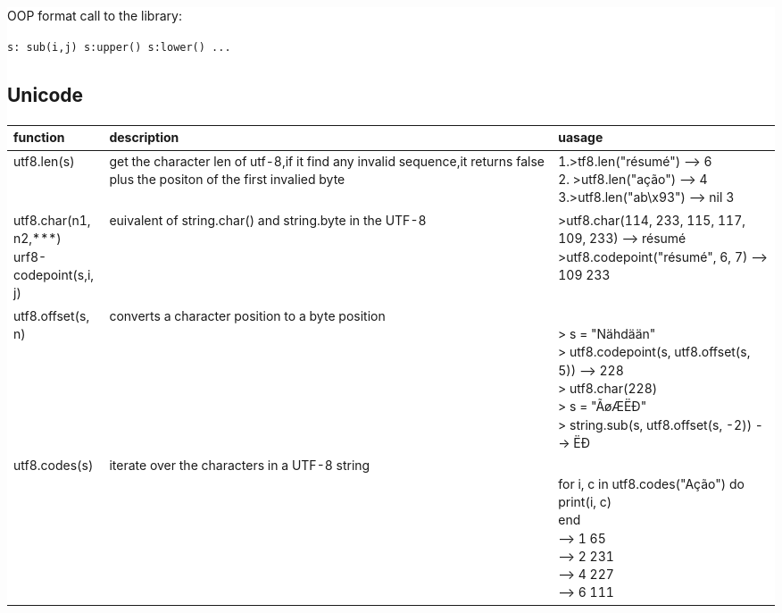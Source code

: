 OOP format call to the library:

```
s: sub(i,j) s:upper() s:lower() ...
```

## Unicode

|	function		|  description |   uasage  |
|:---------------|:-------------|:---------|
|utf8.len(s)		| get the character len of utf-8,if it find any invalid sequence,it returns false plus the positon of the first invalied byte | 1.>tf8.len("résumé")	--> 6<br> 2. >utf8.len("ação")	--> 4	<br> 3.>utf8.len("ab\x93") --> nil    3  |
| utf8.char(n1,n2,***)<br> urf8-codepoint(s,i,j)<br>| euivalent of string.char() and string.byte in the UTF-8| >utf8.char(114, 233, 115, 117, 109, 233) --> résumé<br>>utf8.codepoint("résumé", 6, 7)             --> 109    233|
|utf8.offset(s,n)| converts a character position to a byte position|<br>> s = "Nähdään"<br> > utf8.codepoint(s, utf8.offset(s, 5))    --> 228<br>> utf8.char(228)<br> > s = "ÃøÆËÐ"<br>> string.sub(s, utf8.offset(s, -2))    --> ËÐ|
|utf8.codes(s) |iterate over the characters in a UTF-8 string |<br>for i, c in utf8.codes("Ação") do<br> print(i, c)<br>end <br>--> 1    65<br>--> 2    231<br>--> 4    227<br>--> 6    111|


 







	
	
